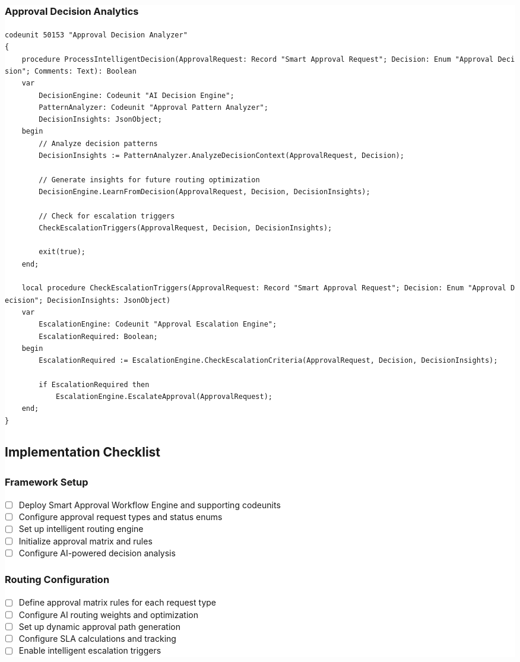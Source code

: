 
### Approval Decision Analytics
```al
codeunit 50153 "Approval Decision Analyzer"
{
    procedure ProcessIntelligentDecision(ApprovalRequest: Record "Smart Approval Request"; Decision: Enum "Approval Decision"; Comments: Text): Boolean
    var
        DecisionEngine: Codeunit "AI Decision Engine";
        PatternAnalyzer: Codeunit "Approval Pattern Analyzer";
        DecisionInsights: JsonObject;
    begin
        // Analyze decision patterns
        DecisionInsights := PatternAnalyzer.AnalyzeDecisionContext(ApprovalRequest, Decision);
        
        // Generate insights for future routing optimization
        DecisionEngine.LearnFromDecision(ApprovalRequest, Decision, DecisionInsights);
        
        // Check for escalation triggers
        CheckEscalationTriggers(ApprovalRequest, Decision, DecisionInsights);
        
        exit(true);
    end;

    local procedure CheckEscalationTriggers(ApprovalRequest: Record "Smart Approval Request"; Decision: Enum "Approval Decision"; DecisionInsights: JsonObject)
    var
        EscalationEngine: Codeunit "Approval Escalation Engine";
        EscalationRequired: Boolean;
    begin
        EscalationRequired := EscalationEngine.CheckEscalationCriteria(ApprovalRequest, Decision, DecisionInsights);
        
        if EscalationRequired then
            EscalationEngine.EscalateApproval(ApprovalRequest);
    end;
}
```

## Implementation Checklist

### Framework Setup
- [ ] Deploy Smart Approval Workflow Engine and supporting codeunits
- [ ] Configure approval request types and status enums
- [ ] Set up intelligent routing engine
- [ ] Initialize approval matrix and rules
- [ ] Configure AI-powered decision analysis

### Routing Configuration
- [ ] Define approval matrix rules for each request type
- [ ] Configure AI routing weights and optimization
- [ ] Set up dynamic approval path generation
- [ ] Configure SLA calculations and tracking
- [ ] Enable intelligent escalation triggers
